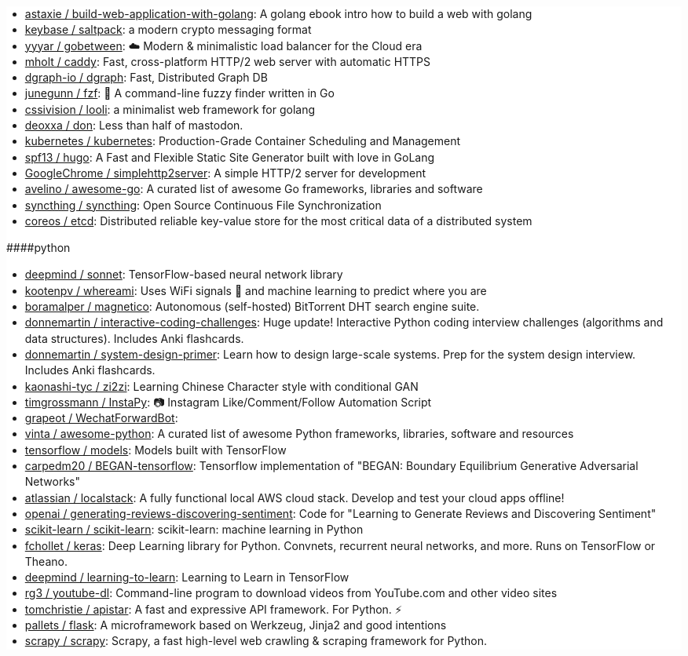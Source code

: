 * [astaxie / build-web-application-with-golang](https://github.com/astaxie/build-web-application-with-golang): A golang ebook intro how to build a web with golang
* [keybase / saltpack](https://github.com/keybase/saltpack): a modern crypto messaging format
* [yyyar / gobetween](https://github.com/yyyar/gobetween): ☁️ Modern & minimalistic load balancer for the Сloud era
* [mholt / caddy](https://github.com/mholt/caddy): Fast, cross-platform HTTP/2 web server with automatic HTTPS
* [dgraph-io / dgraph](https://github.com/dgraph-io/dgraph): Fast, Distributed Graph DB
* [junegunn / fzf](https://github.com/junegunn/fzf): 🌸 A command-line fuzzy finder written in Go
* [cssivision / looli](https://github.com/cssivision/looli): a minimalist web framework for golang
* [deoxxa / don](https://github.com/deoxxa/don): Less than half of mastodon.
* [kubernetes / kubernetes](https://github.com/kubernetes/kubernetes): Production-Grade Container Scheduling and Management
* [spf13 / hugo](https://github.com/spf13/hugo): A Fast and Flexible Static Site Generator built with love in GoLang
* [GoogleChrome / simplehttp2server](https://github.com/GoogleChrome/simplehttp2server): A simple HTTP/2 server for development
* [avelino / awesome-go](https://github.com/avelino/awesome-go): A curated list of awesome Go frameworks, libraries and software
* [syncthing / syncthing](https://github.com/syncthing/syncthing): Open Source Continuous File Synchronization
* [coreos / etcd](https://github.com/coreos/etcd): Distributed reliable key-value store for the most critical data of a distributed system

####python
* [deepmind / sonnet](https://github.com/deepmind/sonnet): TensorFlow-based neural network library
* [kootenpv / whereami](https://github.com/kootenpv/whereami): Uses WiFi signals 📶 and machine learning to predict where you are
* [boramalper / magnetico](https://github.com/boramalper/magnetico): Autonomous (self-hosted) BitTorrent DHT search engine suite.
* [donnemartin / interactive-coding-challenges](https://github.com/donnemartin/interactive-coding-challenges): Huge update! Interactive Python coding interview challenges (algorithms and data structures). Includes Anki flashcards.
* [donnemartin / system-design-primer](https://github.com/donnemartin/system-design-primer): Learn how to design large-scale systems. Prep for the system design interview. Includes Anki flashcards.
* [kaonashi-tyc / zi2zi](https://github.com/kaonashi-tyc/zi2zi): Learning Chinese Character style with conditional GAN
* [timgrossmann / InstaPy](https://github.com/timgrossmann/InstaPy): 📷 Instagram Like/Comment/Follow Automation Script
* [grapeot / WechatForwardBot](https://github.com/grapeot/WechatForwardBot): 
* [vinta / awesome-python](https://github.com/vinta/awesome-python): A curated list of awesome Python frameworks, libraries, software and resources
* [tensorflow / models](https://github.com/tensorflow/models): Models built with TensorFlow
* [carpedm20 / BEGAN-tensorflow](https://github.com/carpedm20/BEGAN-tensorflow): Tensorflow implementation of "BEGAN: Boundary Equilibrium Generative Adversarial Networks"
* [atlassian / localstack](https://github.com/atlassian/localstack): A fully functional local AWS cloud stack. Develop and test your cloud apps offline!
* [openai / generating-reviews-discovering-sentiment](https://github.com/openai/generating-reviews-discovering-sentiment): Code for "Learning to Generate Reviews and Discovering Sentiment"
* [scikit-learn / scikit-learn](https://github.com/scikit-learn/scikit-learn): scikit-learn: machine learning in Python
* [fchollet / keras](https://github.com/fchollet/keras): Deep Learning library for Python. Convnets, recurrent neural networks, and more. Runs on TensorFlow or Theano.
* [deepmind / learning-to-learn](https://github.com/deepmind/learning-to-learn): Learning to Learn in TensorFlow
* [rg3 / youtube-dl](https://github.com/rg3/youtube-dl): Command-line program to download videos from YouTube.com and other video sites
* [tomchristie / apistar](https://github.com/tomchristie/apistar): A fast and expressive API framework. For Python. ⚡️
* [pallets / flask](https://github.com/pallets/flask): A microframework based on Werkzeug, Jinja2 and good intentions
* [scrapy / scrapy](https://github.com/scrapy/scrapy): Scrapy, a fast high-level web crawling & scraping framework for Python.